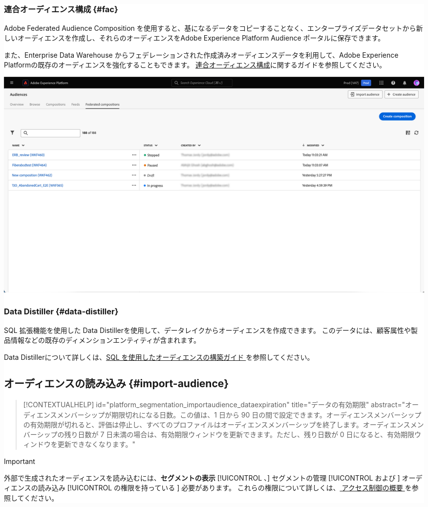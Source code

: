 ### 連合オーディエンス構成 {#fac}

Adobe Federated Audience Composition を使用すると、基になるデータをコピーすることなく、エンタープライズデータセットから新しいオーディエンスを作成し、それらのオーディエンスをAdobe Experience Platform Audience ポータルに保存できます。

また、Enterprise Data Warehouse からフェデレーションされた作成済みオーディエンスデータを利用して、Adobe Experience Platformの既存のオーディエンスを強化することもできます。 [連合オーディエンス構成](https://experienceleague.adobe.com/ja/docs/federated-audience-composition/using/home)に関するガイドを参照してください。

![ 組織の Federated Audience Composition で作成されたオーディエンスのリスト。](../images/ui/overview/federated-audience-composition.png)

### Data Distiller {#data-distiller}

SQL 拡張機能を使用した Data Distillerを使用して、データレイクからオーディエンスを作成できます。 このデータには、顧客属性や製品情報などの既存のディメンションエンティティが含まれます。

Data Distillerについて詳しくは、[SQL を使用したオーディエンスの構築ガイド ](../../query-service/data-distiller-audiences/overview.md) を参照してください。

## オーディエンスの読み込み {#import-audience}

>[!CONTEXTUALHELP]
>id="platform_segmentation_importaudience_dataexpiration"
>title="データの有効期限"
>abstract="オーディエンスメンバーシップが期限切れになる日数。この値は、1 日から 90 日の間で設定できます。オーディエンスメンバーシップの有効期限が切れると、評価は停止し、すべてのプロファイルはオーディエンスメンバーシップを終了します。オーディエンスメンバーシップの残り日数が 7 日未満の場合は、有効期限ウィンドウを更新できます。ただし、残り日数が 0 日になると、有効期限ウィンドウを更新できなくなります。"

>[!IMPORTANT]
>
>外部で生成されたオーディエンスを読み込むには、**セグメントの表示** [!UICONTROL 、] セグメントの管理 [!UICONTROL  および ] オーディエンスの読み込み [!UICONTROL  の権限を持っている ] 必要があります。 これらの権限について詳しくは、[ アクセス制御の概要 ](../../access-control/home.md#permissions) を参照してください。
